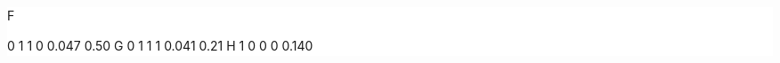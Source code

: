 F
</td>
<td style="text-align:right;">
0
</td>
<td style="text-align:right;">
1
</td>
<td style="text-align:right;">
1
</td>
<td style="text-align:right;">
0
</td>
<td style="text-align:right;">
0.047
</td>
<td style="text-align:right;">
0.50
</td>
</tr>
<tr>
<td style="text-align:left;">
G
</td>
<td style="text-align:right;">
0
</td>
<td style="text-align:right;">
1
</td>
<td style="text-align:right;">
1
</td>
<td style="text-align:right;">
1
</td>
<td style="text-align:right;">
0.041
</td>
<td style="text-align:right;">
0.21
</td>
</tr>
<tr>
<td style="text-align:left;">
H
</td>
<td style="text-align:right;">
1
</td>
<td style="text-align:right;">
0
</td>
<td style="text-align:right;">
0
</td>
<td style="text-align:right;">
0
</td>
<td style="text-align:right;">
0.140
</td>
<td style="text-align:right;">